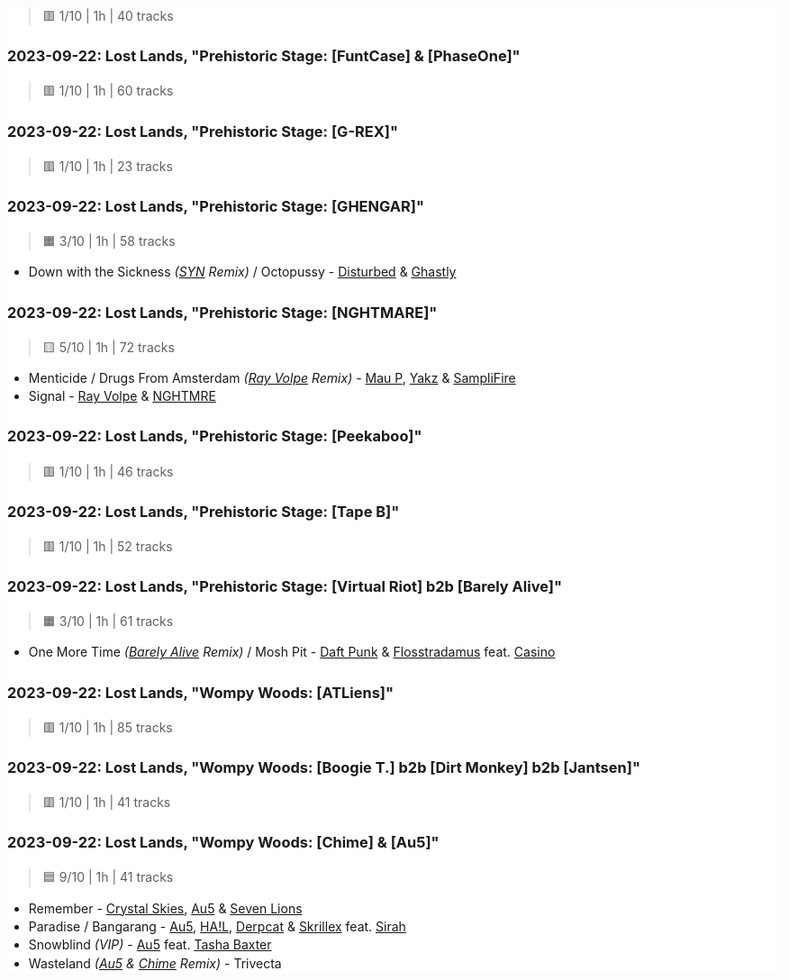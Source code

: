> 🟥 1/10 | 1h | 40 tracks

### 2023-09-22: Lost Lands, "Prehistoric Stage: [FuntCase] & [PhaseOne]"

> 🟥 1/10 | 1h | 60 tracks

### 2023-09-22: Lost Lands, "Prehistoric Stage: [G-REX]"

> 🟥 1/10 | 1h | 23 tracks

### 2023-09-22: Lost Lands, "Prehistoric Stage: [GHENGAR]"

> 🟧 3/10 | 1h | 58 tracks

- Down with the Sickness _([SYN](#) Remix)_ / Octopussy - [Disturbed](#) & [Ghastly](#)

### 2023-09-22: Lost Lands, "Prehistoric Stage: [NGHTMARE]"

> 🟨 5/10 | 1h | 72 tracks

- Menticide / Drugs From Amsterdam _([Ray Volpe](#) Remix)_ - [Mau P](#), [Yakz](#) & [SampliFire](#)
- Signal - [Ray Volpe](#) & [NGHTMRE](#)

### 2023-09-22: Lost Lands, "Prehistoric Stage: [Peekaboo]"

> 🟥 1/10 | 1h | 46 tracks

### 2023-09-22: Lost Lands, "Prehistoric Stage: [Tape B]"

> 🟥 1/10 | 1h | 52 tracks

### 2023-09-22: Lost Lands, "Prehistoric Stage: [Virtual Riot] b2b [Barely Alive]"

> 🟧 3/10 | 1h | 61 tracks

- One More Time _([Barely Alive](#) Remix)_ / Mosh Pit - [Daft Punk](#) & [Flosstradamus](#) feat. [Casino](#)

### 2023-09-22: Lost Lands, "Wompy Woods: [ATLiens]"

> 🟥 1/10 | 1h | 85 tracks

### 2023-09-22: Lost Lands, "Wompy Woods: [Boogie T.] b2b [Dirt Monkey] b2b [Jantsen]"

> 🟥 1/10 | 1h | 41 tracks

### 2023-09-22: Lost Lands, "Wompy Woods: [Chime] & [Au5]"

> 🟦 9/10 | 1h | 41 tracks

- Remember - [Crystal Skies](#), [Au5](#) & [Seven Lions](#)
- Paradise / Bangarang - [Au5](#), [HA!L](#), [Derpcat](#) & [Skrillex](#) feat. [Sirah](#)
- Snowblind _(VIP)_ - [Au5](#) feat. [Tasha Baxter](#)
- Wasteland _([Au5](#) & [Chime](#) Remix)_ - Trivecta
